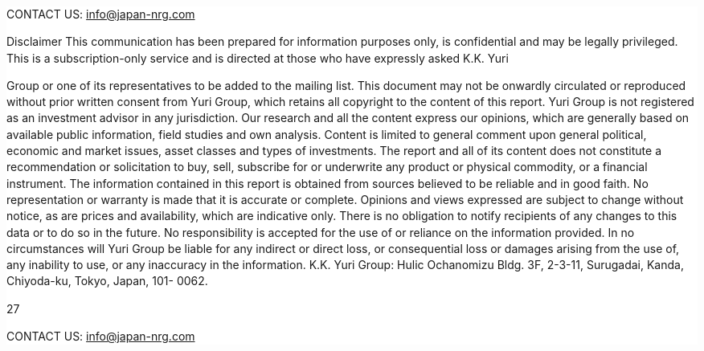 

CONTACT  US: info@japan-nrg.com

Disclaimer
This communication has been prepared for information purposes only, is confidential and may be legally
privileged. This is a subscription-only service and is directed at those who have expressly asked K.K. Yuri

Group or one of its representatives to be added to the mailing list. This document may not be onwardly
circulated or reproduced without prior written consent from Yuri Group, which retains all copyright to the
content of this report.
Yuri Group is not registered as an investment advisor in any jurisdiction. Our research and all the content
express our opinions, which are generally based on available public information, field studies and own
analysis. Content is limited to general comment upon general political, economic and market issues, asset
classes and types of investments. The report and all of its content does not constitute a recommendation or
solicitation to buy, sell, subscribe for or underwrite any product or physical commodity, or a financial
instrument.
The information contained in this report is obtained from sources believed to be reliable and in good faith.
No representation or warranty is made that it is accurate or complete. Opinions and views expressed are
subject to change without notice, as are prices and availability, which are indicative only. There is no
obligation to notify recipients of any changes to this data or to do so in the future. No responsibility is
accepted for the use of or reliance on the information provided. In no circumstances will Yuri Group be
liable for any indirect or direct loss, or consequential loss or damages arising from the use of, any inability to
use, or any inaccuracy in the information.
K.K. Yuri Group: Hulic Ochanomizu Bldg. 3F, 2-3-11, Surugadai, Kanda, Chiyoda-ku, Tokyo, Japan, 101-
0062.






























27



CONTACT  US: info@japan-nrg.com